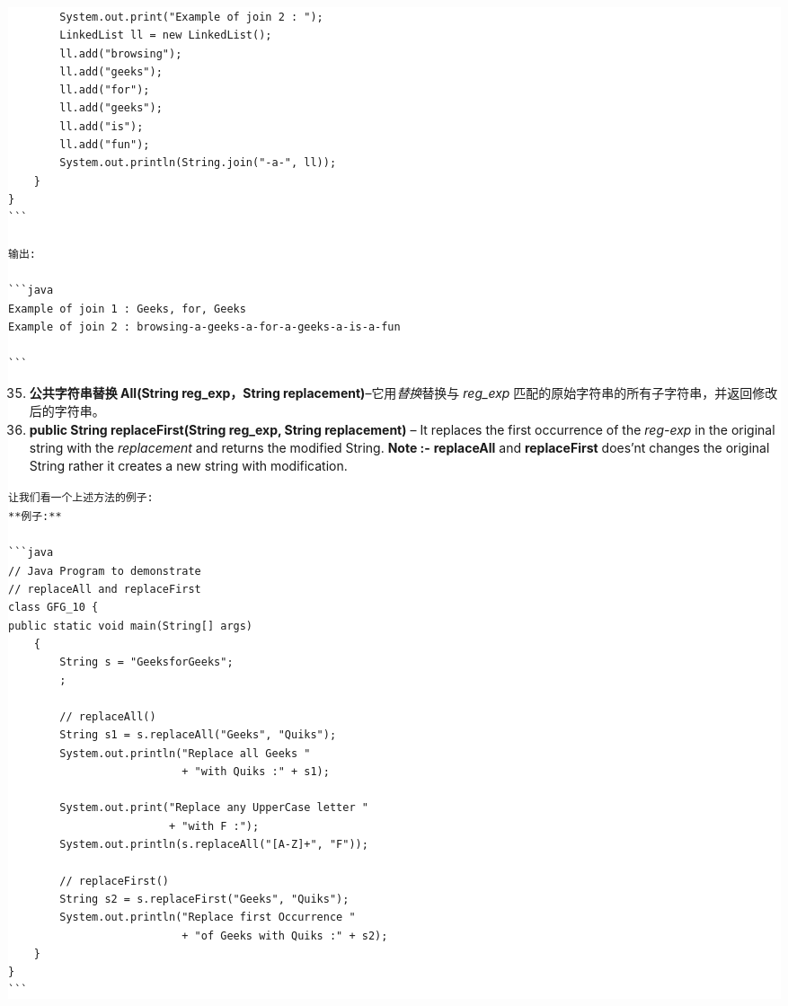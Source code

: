             System.out.print("Example of join 2 : ");
            LinkedList ll = new LinkedList();
            ll.add("browsing");
            ll.add("geeks");
            ll.add("for");
            ll.add("geeks");
            ll.add("is");
            ll.add("fun");
            System.out.println(String.join("-a-", ll));
        }
    }
    ```

    输出:

    ```java
    Example of join 1 : Geeks, for, Geeks
    Example of join 2 : browsing-a-geeks-a-for-a-geeks-a-is-a-fun

    ```

35.  **公共字符串替换 All(String reg_exp，String replacement)**–它用*替换*替换与 *reg_exp* 匹配的原始字符串的所有子字符串，并返回修改后的字符串。
36.  **public String replaceFirst(String reg_exp, String replacement)** – It replaces the first occurrence of the *reg-exp* in the original string with the *replacement* and returns the modified String.
    **Note :-** **replaceAll** and **replaceFirst** does’nt changes the original String rather it creates a new string with modification.

    让我们看一个上述方法的例子:
    **例子:**

    ```java
    // Java Program to demonstrate
    // replaceAll and replaceFirst
    class GFG_10 {
    public static void main(String[] args)
        {
            String s = "GeeksforGeeks";
            ;

            // replaceAll()
            String s1 = s.replaceAll("Geeks", "Quiks");
            System.out.println("Replace all Geeks "
                               + "with Quiks :" + s1);

            System.out.print("Replace any UpperCase letter "
                             + "with F :");
            System.out.println(s.replaceAll("[A-Z]+", "F"));

            // replaceFirst()
            String s2 = s.replaceFirst("Geeks", "Quiks");
            System.out.println("Replace first Occurrence "
                               + "of Geeks with Quiks :" + s2);
        }
    }
    ```
